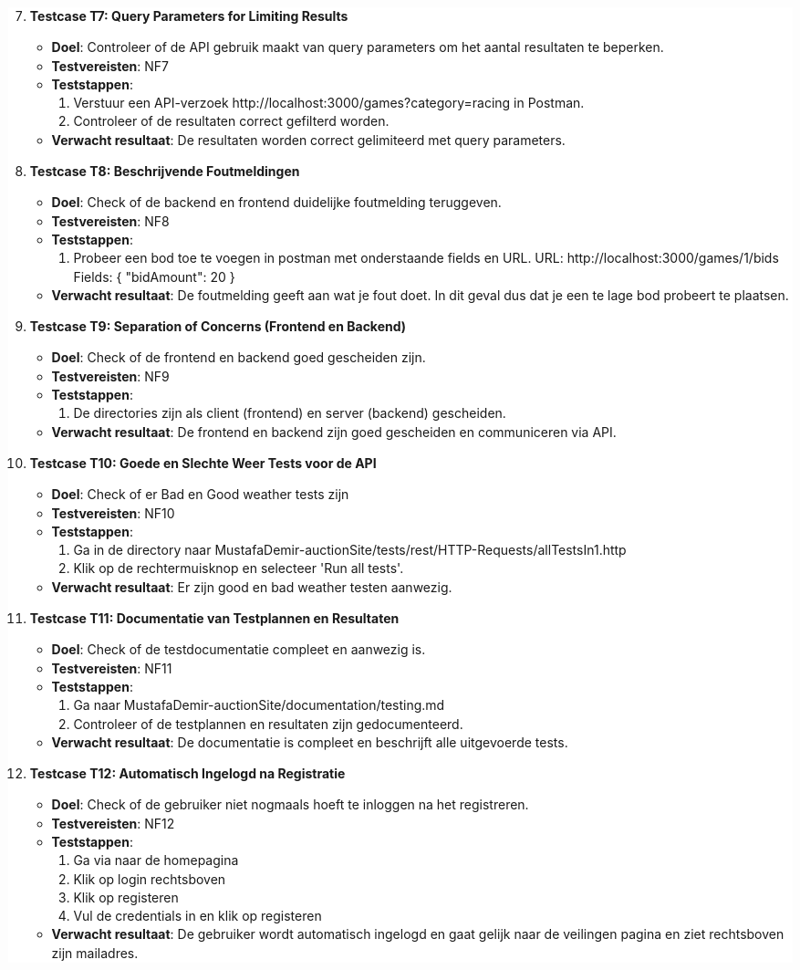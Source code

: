 7. **Testcase T7: Query Parameters for Limiting Results**
    - **Doel**: Controleer of de API gebruik maakt van query parameters om het aantal resultaten te beperken.
    - **Testvereisten**: NF7
    - **Teststappen**:
        1. Verstuur een API-verzoek http://localhost:3000/games?category=racing in Postman.
        2. Controleer of de resultaten correct gefilterd worden.
    - **Verwacht resultaat**: De resultaten worden correct gelimiteerd met query parameters.

8. **Testcase T8: Beschrijvende Foutmeldingen**
    - **Doel**: Check of de backend en frontend duidelijke foutmelding teruggeven.
    - **Testvereisten**: NF8
    - **Teststappen**:
        1. Probeer een bod toe te voegen in postman met onderstaande fields en URL.
           URL: http://localhost:3000/games/1/bids
           Fields:
           {
           "bidAmount": 20
           }
    - **Verwacht resultaat**: De foutmelding geeft aan wat je fout doet. In dit geval dus dat je een te lage bod probeert te plaatsen.
9. **Testcase T9: Separation of Concerns (Frontend en Backend)**
    - **Doel**: Check of de frontend en backend goed gescheiden zijn.
    - **Testvereisten**: NF9
    - **Teststappen**:
        1. De directories zijn als client (frontend) en server (backend) gescheiden.
    - **Verwacht resultaat**: De frontend en backend zijn goed gescheiden en communiceren via API.

10. **Testcase T10: Goede en Slechte Weer Tests voor de API**
    - **Doel**: Check of er Bad en Good weather tests zijn
    - **Testvereisten**: NF10
    - **Teststappen**:
        1. Ga in de directory naar MustafaDemir-auctionSite/tests/rest/HTTP-Requests/allTestsIn1.http
      2. Klik op de rechtermuisknop en selecteer 'Run all tests'.
    - **Verwacht resultaat**: Er zijn good en bad weather testen aanwezig.

11. **Testcase T11: Documentatie van Testplannen en Resultaten**
    - **Doel**: Check of de testdocumentatie compleet en aanwezig is.
    - **Testvereisten**: NF11
    - **Teststappen**:
        1. Ga naar MustafaDemir-auctionSite/documentation/testing.md 
      2. Controleer of de testplannen en resultaten zijn gedocumenteerd.
    - **Verwacht resultaat**: De documentatie is compleet en beschrijft alle uitgevoerde tests.

12. **Testcase T12: Automatisch Ingelogd na Registratie**
    - **Doel**: Check of de gebruiker niet nogmaals hoeft te inloggen na het registreren.
    - **Testvereisten**: NF12
    - **Teststappen**:
        1. Ga via naar de homepagina
      2. Klik op login rechtsboven
        3. Klik op registeren
         4. Vul de credentials in en klik op registeren
    - **Verwacht resultaat**: De gebruiker wordt automatisch ingelogd en gaat gelijk naar de veilingen pagina en ziet rechtsboven zijn mailadres.
